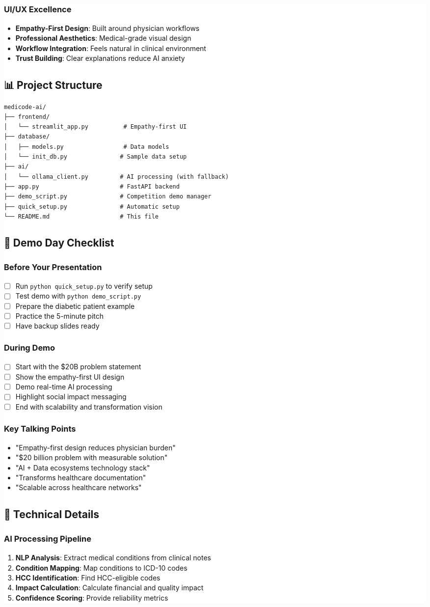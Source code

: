 ### UI/UX Excellence  
- **Empathy-First Design**: Built around physician workflows
- **Professional Aesthetics**: Medical-grade visual design
- **Workflow Integration**: Feels natural in clinical environment
- **Trust Building**: Clear explanations reduce AI anxiety

## 📊 Project Structure

```
medicode-ai/
├── frontend/
│   └── streamlit_app.py          # Empathy-first UI
├── database/
│   ├── models.py                 # Data models
│   └── init_db.py               # Sample data setup
├── ai/
│   └── ollama_client.py         # AI processing (with fallback)
├── app.py                       # FastAPI backend
├── demo_script.py               # Competition demo manager
├── quick_setup.py               # Automatic setup
└── README.md                    # This file
```

## 🎪 Demo Day Checklist

### Before Your Presentation
- [ ] Run `python quick_setup.py` to verify setup
- [ ] Test demo with `python demo_script.py`
- [ ] Prepare the diabetic patient example
- [ ] Practice the 5-minute pitch
- [ ] Have backup slides ready

### During Demo
- [ ] Start with the $20B problem statement
- [ ] Show the empathy-first UI design
- [ ] Demo real-time AI processing
- [ ] Highlight social impact messaging
- [ ] End with scalability and transformation vision

### Key Talking Points
- "Empathy-first design reduces physician burden"
- "$20 billion problem with measurable solution"
- "AI + Data ecosystems technology stack"
- "Transforms healthcare documentation"
- "Scalable across healthcare networks"

## 🔧 Technical Details

### AI Processing Pipeline
1. **NLP Analysis**: Extract medical conditions from clinical notes
2. **Condition Mapping**: Map conditions to ICD-10 codes
3. **HCC Identification**: Find HCC-eligible codes
4. **Impact Calculation**: Calculate financial and quality impact
5. **Confidence Scoring**: Provide reliability metrics
